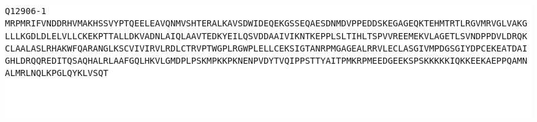 <pre style='font-size:14px; font-family:monospace;'>Q12906-1
<span>M</span><span>R</span><span>P</span><span>M</span><span>R</span><span>I</span><span>F</span><span>V</span><span>N</span><span>D</span><span>D</span><span>R</span><span>H</span><span>V</span><span>M</span><span>A</span><span>K</span><span>H</span><span>S</span><span>S</span><span>V</span><span>Y</span><span>P</span><span>T</span><span>Q</span><span>E</span><span>E</span><span>L</span><span>E</span><span>A</span><span>V</span><span>Q</span><span>N</span><span>M</span><span>V</span><span>S</span><span>H</span><span>T</span><span>E</span><span>R</span><span>A</span><span>L</span><span>K</span><span>A</span><span>V</span><span>S</span><span>D</span><span>W</span><span>I</span><span>D</span><span>E</span><span>Q</span><span>E</span><span>K</span><span>G</span><span>S</span><span>S</span><span>E</span><span>Q</span><span>A</span><span>E</span><span>S</span><span>D</span><span>N</span><span>M</span><span>D</span><span>V</span><span>P</span><span>P</span><span>E</span><span>D</span><span>D</span><span>S</span><span>K</span><span>E</span><span>G</span><span>A</span><span>G</span><span>E</span><span>Q</span><span>K</span><span>T</span><span>E</span><span>H</span><span>M</span><span>T</span><span>R</span><span>T</span><span>L</span><span>R</span><span>G</span><span>V</span><span>M</span><span>R</span><span>V</span><span>G</span><span>L</span><span>V</span><span>A</span><span>K</span><span>G</span><span>L</span><span>L</span><span>L</span><span>K</span><span>G</span><span>D</span><span>L</span><span>D</span><span>L</span><span>E</span><span>L</span><span>V</span><span>L</span><span>L</span><span>C</span><span>K</span><span>E</span><span>K</span><span>P</span><span>T</span><span>T</span><span>A</span><span>L</span><span>L</span><span>D</span><span>K</span><span>V</span><span>A</span><span>D</span><span>N</span><span>L</span><span>A</span><span>I</span><span>Q</span><span>L</span><span>A</span><span>A</span><span>V</span><span>T</span><span>E</span><span>D</span><span>K</span><span>Y</span><span>E</span><span>I</span><span>L</span><span>Q</span><span>S</span><span>V</span><span>D</span><span>D</span><span>A</span><span>A</span><span>I</span><span>V</span><span>I</span><span>K</span><span>N</span><span>T</span><span>K</span><span>E</span><span>P</span><span>P</span><span>L</span><span>S</span><span>L</span><span>T</span><span>I</span><span>H</span><span>L</span><span>T</span><span>S</span><span>P</span><span>V</span><span>V</span><span>R</span><span>E</span><span>E</span><span>M</span><span>E</span><span>K</span><span>V</span><span>L</span><span>A</span><span>G</span><span>E</span><span>T</span><span>L</span><span>S</span><span>V</span><span>N</span><span>D</span><span>P</span><span>P</span><span>D</span><span>V</span><span>L</span><span>D</span><span>R</span><span>Q</span><span>K</span><span>C</span><span>L</span><span>A</span><span>A</span><span>L</span><span>A</span><span>S</span><span>L</span><span>R</span><span>H</span><span>A</span><span>K</span><span>W</span><span>F</span><span>Q</span><span>A</span><span>R</span><span>A</span><span>N</span><span>G</span><span>L</span><span>K</span><span>S</span><span>C</span><span>V</span><span>I</span><span>V</span><span>I</span><span>R</span><span>V</span><span>L</span><span>R</span><span>D</span><span>L</span><span>C</span><span>T</span><span>R</span><span>V</span><span>P</span><span>T</span><span>W</span><span>G</span><span>P</span><span>L</span><span>R</span><span>G</span><span>W</span><span>P</span><span>L</span><span>E</span><span>L</span><span>L</span><span>C</span><span>E</span><span>K</span><span>S</span><span>I</span><span>G</span><span>T</span><span>A</span><span>N</span><span>R</span><span>P</span><span>M</span><span>G</span><span>A</span><span>G</span><span>E</span><span>A</span><span>L</span><span>R</span><span>R</span><span>V</span><span>L</span><span>E</span><span>C</span><span>L</span><span>A</span><span>S</span><span>G</span><span>I</span><span>V</span><span>M</span><span>P</span><span>D</span><span>G</span><span>S</span><span>G</span><span>I</span><span>Y</span><span>D</span><span>P</span><span>C</span><span>E</span><span>K</span><span>E</span><span>A</span><span>T</span><span>D</span><span>A</span><span>I</span><span>G</span><span>H</span><span>L</span><span>D</span><span>R</span><span>Q</span><span>Q</span><span>R</span><span>E</span><span>D</span><span>I</span><span>T</span><span>Q</span><span>S</span><span>A</span><span>Q</span><span>H</span><span>A</span><span>L</span><span>R</span><span>L</span><span>A</span><span>A</span><span>F</span><span>G</span><span>Q</span><span>L</span><span>H</span><span>K</span><span>V</span><span>L</span><span>G</span><span>M</span><span>D</span><span>P</span><span>L</span><span>P</span><span>S</span><span>K</span><span>M</span><span>P</span><span>K</span><span>K</span><span>P</span><span>K</span><span>N</span><span>E</span><span>N</span><span>P</span><span>V</span><span>D</span><span>Y</span><span>T</span><span>V</span><span>Q</span><span>I</span><span>P</span><span>P</span><span>S</span><span>T</span><span>T</span><span>Y</span><span>A</span><span>I</span><span>T</span><span>P</span><span>M</span><span>K</span><span>R</span><span>P</span><span>M</span><span>E</span><span>E</span><span>D</span><span>G</span><span>E</span><span>E</span><span>K</span><span>S</span><span>P</span><span>S</span><span>K</span><span>K</span><span>K</span><span>K</span><span>K</span><span>I</span><span>Q</span><span>K</span><span>K</span><span>E</span><span>E</span><span>K</span><span>A</span><span>E</span><span>P</span><span>P</span><span>Q</span><span>A</span><span>M</span><span>N</span><span>A</span><span>L</span><span>M</span><span>R</span><span>L</span><span>N</span><span>Q</span><span>L</span><span>K</span><span>P</span><span>G</span><span>L</span><span>Q</span><span>Y</span><span>K</span><span>L</span><span>V</span><span>S</span><span>Q</span><span>T